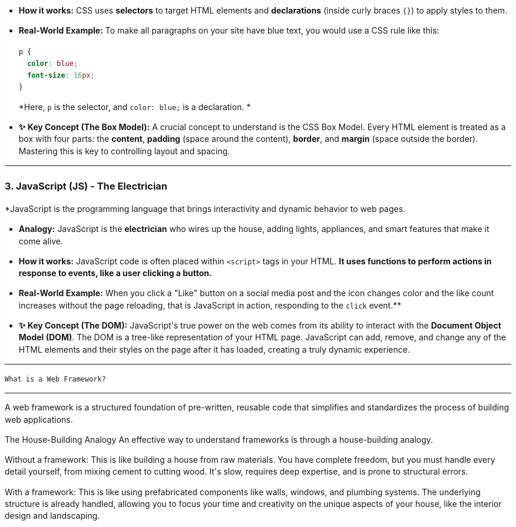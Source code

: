   * **How it works:** CSS uses **selectors** to target HTML elements and **declarations** (inside curly braces `{}`) to apply styles to them. 

  * **Real-World Example:** To make all paragraphs on your site have blue text, you would use a CSS rule like this:

    ```css
    p {
      color: blue;
      font-size: 16px;
    }
    ```

    *Here, `p` is the selector, and `color: blue;` is a declaration. *

  * **✨ Key Concept (The Box Model):** A crucial concept to understand is the CSS Box Model. Every HTML element is treated as a box with four parts: the **content**, **padding** (space around the content), **border**, and **margin** (space outside the border). Mastering this is key to controlling layout and spacing.

-----

### 3\. JavaScript (JS) - The Electrician

*JavaScript is the programming language that brings interactivity and dynamic behavior to web pages. 

  * **Analogy:** JavaScript is the **electrician** who wires up the house, adding lights, appliances, and smart features that make it come alive. 

  * **How it works:** JavaScript code is often placed within `<script>` tags in your HTML. **It uses **functions** to perform actions in response to **events**, like a user clicking a button.**

  * **Real-World Example:** When you click a "Like" button on a social media post and the icon changes color and the like count increases without the page reloading, that is JavaScript in action, responding to the `click` event.**

  * **✨ Key Concept (The DOM):** JavaScript's true power on the web comes from its ability to interact with the **Document Object Model (DOM)**. The DOM is a tree-like representation of your HTML page. JavaScript can add, remove, and change any of the HTML elements and their styles on the page after it has loaded, creating a truly dynamic experience.
  
  ---
    What is a Web Framework?
  ---
  
A web framework is a structured foundation of pre-written, reusable code that simplifies and standardizes the process of building web applications.

The House-Building Analogy
An effective way to understand frameworks is through a house-building analogy.

Without a framework: This is like building a house from raw materials. You have complete freedom, but you must handle every detail yourself, from mixing cement to cutting wood. It's slow, requires deep expertise, and is prone to structural errors.

With a framework: This is like using prefabricated components like walls, windows, and plumbing systems. The underlying structure is already handled, allowing you to focus your time and creativity on the unique aspects of your house, like the interior design and landscaping.
